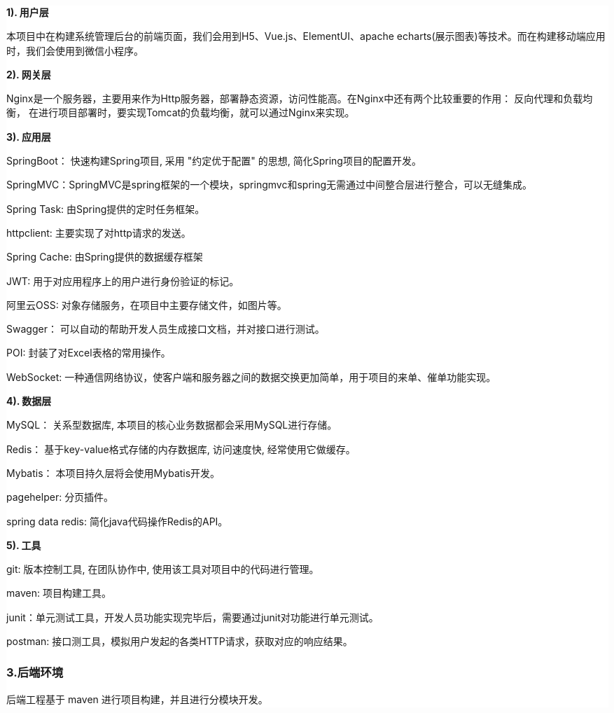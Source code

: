 

**1). 用户层**

本项目中在构建系统管理后台的前端页面，我们会用到H5、Vue.js、ElementUI、apache echarts(展示图表)等技术。而在构建移动端应用时，我们会使用到微信小程序。



**2). 网关层**

Nginx是一个服务器，主要用来作为Http服务器，部署静态资源，访问性能高。在Nginx中还有两个比较重要的作用： 反向代理和负载均衡， 在进行项目部署时，要实现Tomcat的负载均衡，就可以通过Nginx来实现。



**3). 应用层**

SpringBoot： 快速构建Spring项目, 采用 "约定优于配置" 的思想, 简化Spring项目的配置开发。

SpringMVC：SpringMVC是spring框架的一个模块，springmvc和spring无需通过中间整合层进行整合，可以无缝集成。

Spring Task:  由Spring提供的定时任务框架。

httpclient:  主要实现了对http请求的发送。

Spring Cache:  由Spring提供的数据缓存框架

JWT:  用于对应用程序上的用户进行身份验证的标记。

阿里云OSS:  对象存储服务，在项目中主要存储文件，如图片等。

Swagger： 可以自动的帮助开发人员生成接口文档，并对接口进行测试。

POI:  封装了对Excel表格的常用操作。

WebSocket: 一种通信网络协议，使客户端和服务器之间的数据交换更加简单，用于项目的来单、催单功能实现。



**4). 数据层**

MySQL： 关系型数据库, 本项目的核心业务数据都会采用MySQL进行存储。

Redis： 基于key-value格式存储的内存数据库, 访问速度快, 经常使用它做缓存。

Mybatis： 本项目持久层将会使用Mybatis开发。

pagehelper:  分页插件。

spring data redis:  简化java代码操作Redis的API。



**5). 工具**

git: 版本控制工具, 在团队协作中, 使用该工具对项目中的代码进行管理。

maven: 项目构建工具。

junit：单元测试工具，开发人员功能实现完毕后，需要通过junit对功能进行单元测试。

postman:  接口测工具，模拟用户发起的各类HTTP请求，获取对应的响应结果。



### 3.后端环境

后端工程基于 maven 进行项目构建，并且进行分模块开发。
